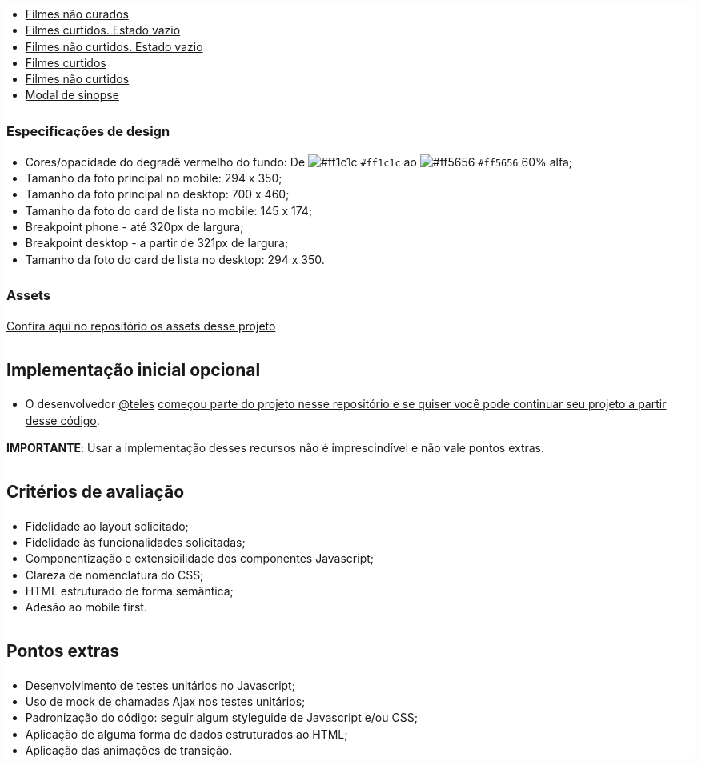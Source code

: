 * [Filmes não curados](https://marvelapp.com/4abc9c6/screen/29557679)
* [Filmes curtidos. Estado vazio](https://marvelapp.com/4abc9c6/screen/29557683)
* [Filmes não curtidos. Estado vazio](https://marvelapp.com/4abc9c6/screen/29557685)
* [Filmes curtidos](https://marvelapp.com/4abc9c6/screen/29557681)
* [Filmes não curtidos](https://marvelapp.com/4abc9c6/screen/29557684)
* [Modal de sinopse](https://marvelapp.com/4abc9c6/screen/29557680)

### Especificações de design

* Cores/opacidade do degradê vermelho do fundo: De ![#ff1c1c](https://placehold.it/15/ff1c1c/000000?text=+) `#ff1c1c`  ao  ![#ff5656](https://placehold.it/15/ff5656/000000?text=+) `#ff5656` 60% alfa;
* Tamanho da foto principal no mobile: 294 x 350;
* Tamanho da foto principal no desktop: 700 x 460;
* Tamanho da foto do card de lista no mobile: 145 x 174;
* Breakpoint phone - até 320px de largura;
* Breakpoint desktop - a partir de 321px de largura;
* Tamanho da foto do card de lista no desktop: 294 x 350.

### Assets

[Confira aqui no repositório os assets desse projeto](https://github.com/vivadecora/projeto-front-end-vivadecora-nao-fazer-fork//tree/master/assets)

## Implementação inicial opcional

* O desenvolvedor [@teles](https://github.com/teles) [começou parte do projeto nesse repositório e se quiser você pode continuar seu projeto a partir desse código](https://github.com/vivadecora/projeto-front-end-vivadecora-nao-fazer-fork//tree/master/curadoria). 

**IMPORTANTE**: Usar a implementação desses recursos não é imprescindível e não vale pontos extras.

## Critérios de avaliação

* Fidelidade ao layout solicitado;
* Fidelidade às funcionalidades solicitadas;
* Componentização e extensibilidade dos componentes Javascript;
* Clareza de nomenclatura do CSS;
* HTML estruturado de forma semântica;
* Adesão ao mobile first.

## Pontos extras

* Desenvolvimento de testes unitários no Javascript;
* Uso de mock de chamadas Ajax nos testes unitários;
* Padronização do código: seguir algum styleguide de Javascript e/ou CSS;
* Aplicação de alguma forma de dados estruturados ao HTML;
* Aplicação das animações de transição.
